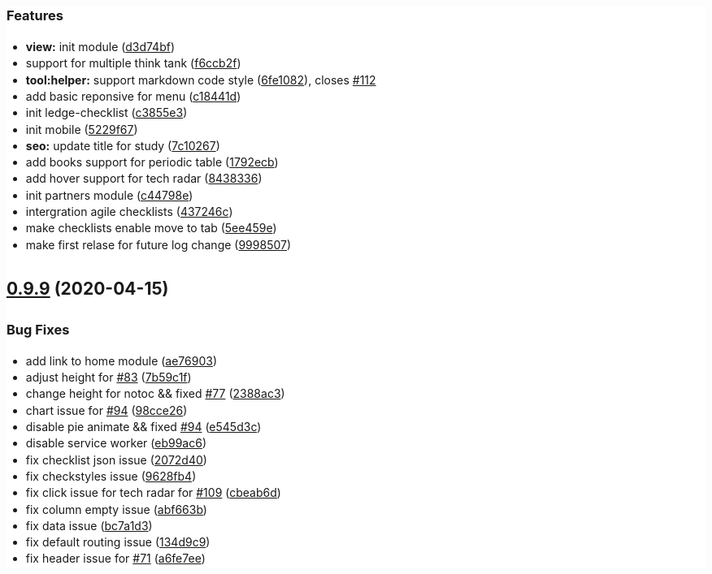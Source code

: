 
### Features

* **view:** init module ([d3d74bf](https://github.com/phodal/ledge/commit/d3d74bfc6a44fdd600390b3bb3b9c4c5eb4504c2))
* support for multiple think tank ([f6ccb2f](https://github.com/phodal/ledge/commit/f6ccb2f295b0549bec5af69a8eae50209f0689d9))
* **tool:helper:** support markdown code style ([6fe1082](https://github.com/phodal/ledge/commit/6fe108267171586cf7ee96302df2056bff44ff1b)), closes [#112](https://github.com/phodal/ledge/issues/112)
* add basic reponsive for menu ([c18441d](https://github.com/phodal/ledge/commit/c18441d0ae559eaff6aa793315bce8ef5ebc8b8a))
* init ledge-checklist ([c3855e3](https://github.com/phodal/ledge/commit/c3855e30bdeabc66c3b034e22137c75a104cb054))
* init mobile ([5229f67](https://github.com/phodal/ledge/commit/5229f6711976b4127bfbe57be322d1ac424e4849))
* **seo:** update title for study ([7c10267](https://github.com/phodal/ledge/commit/7c10267be8660f640ae7d4f23db246cec0c717ee))
* add books support for periodic table ([1792ecb](https://github.com/phodal/ledge/commit/1792ecb8ed69afab337514720c8e001956180dee))
* add hover support for tech radar ([8438336](https://github.com/phodal/ledge/commit/8438336be342c0bad2160cc4334b436f7c38dff0))
* init partners module ([c44798e](https://github.com/phodal/ledge/commit/c44798ecdba2b328cd4b7a76a76a68252b894ce4))
* intergration agile checklists ([437246c](https://github.com/phodal/ledge/commit/437246ccc75564f3000e28c0cb2917b0683850aa))
* make checklists enable move to tab ([5ee459e](https://github.com/phodal/ledge/commit/5ee459ec0a54cbb15704aebcd4f5f2c2f76bdd04))
* make first relase for future log change ([9998507](https://github.com/phodal/ledge/commit/99985071b2304d534610ed2231991ed3059d6f21))



## [0.9.9](https://github.com/phodal/ledge/compare/1cc2556d8df57ff643fe8190353f33c0bc9610e3...v0.9.9) (2020-04-15)


### Bug Fixes

* add link to home module ([ae76903](https://github.com/phodal/ledge/commit/ae76903fccbafa05f2fef5c45897a9b756c424bf))
* adjust height for [#83](https://github.com/phodal/ledge/issues/83) ([7b59c1f](https://github.com/phodal/ledge/commit/7b59c1ff2b46ff4c76041b75a66c0486e4493b1e))
* change height for notoc && fixed [#77](https://github.com/phodal/ledge/issues/77) ([2388ac3](https://github.com/phodal/ledge/commit/2388ac31941da1900787d6b7b4eb90a9a2a62862))
* chart issue for [#94](https://github.com/phodal/ledge/issues/94) ([98cce26](https://github.com/phodal/ledge/commit/98cce26f2358b25a68e4750949cc0fc77141a4ec))
* disable pie animate && fixed [#94](https://github.com/phodal/ledge/issues/94) ([e545d3c](https://github.com/phodal/ledge/commit/e545d3c999a2aab5063154cc9fe7d788dba9ca17))
* disable service worker ([eb99ac6](https://github.com/phodal/ledge/commit/eb99ac6e3a8db7e8211e735ab5d7f7ed28726674))
* fix checklist json issue ([2072d40](https://github.com/phodal/ledge/commit/2072d40cf929a83e39410fbb54c32dd4d0e5a25f))
* fix checkstyles issue ([9628fb4](https://github.com/phodal/ledge/commit/9628fb482eb89c412edf165c66e34e0a8bda29e1))
* fix click issue for tech radar for [#109](https://github.com/phodal/ledge/issues/109) ([cbeab6d](https://github.com/phodal/ledge/commit/cbeab6dff7102bbf0082698b49c7256b4a82d52e))
* fix column empty issue ([abf663b](https://github.com/phodal/ledge/commit/abf663bfb0d33a3fa7f02c9daf91cb120d06edbb))
* fix data issue ([bc7a1d3](https://github.com/phodal/ledge/commit/bc7a1d305d0a7e8cc5bee4b18be73e113cbc7297))
* fix default routing issue ([134d9c9](https://github.com/phodal/ledge/commit/134d9c964397b39d613c7fcd7d5feb63b27229a5))
* fix header issue for [#71](https://github.com/phodal/ledge/issues/71) ([a6fe7ee](https://github.com/phodal/ledge/commit/a6fe7eede76cdf830f19e6a04e0502492ce69ca0))